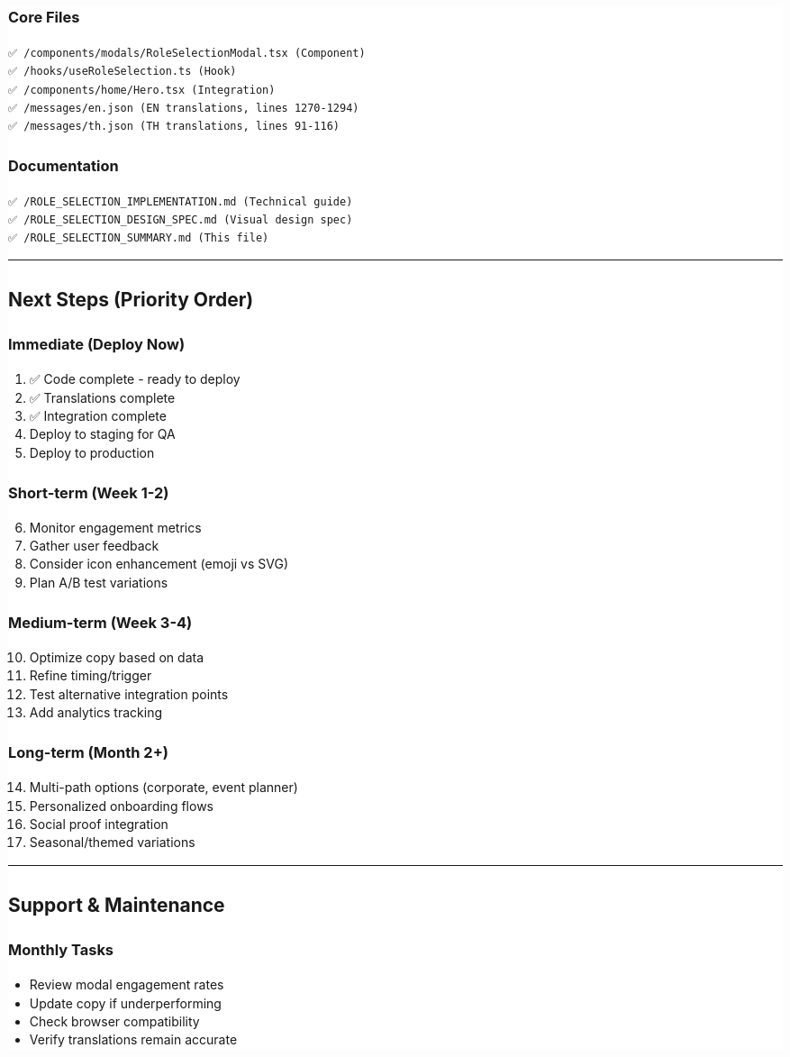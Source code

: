 ### Core Files
```
✅ /components/modals/RoleSelectionModal.tsx (Component)
✅ /hooks/useRoleSelection.ts (Hook)
✅ /components/home/Hero.tsx (Integration)
✅ /messages/en.json (EN translations, lines 1270-1294)
✅ /messages/th.json (TH translations, lines 91-116)
```

### Documentation
```
✅ /ROLE_SELECTION_IMPLEMENTATION.md (Technical guide)
✅ /ROLE_SELECTION_DESIGN_SPEC.md (Visual design spec)
✅ /ROLE_SELECTION_SUMMARY.md (This file)
```

---

## Next Steps (Priority Order)

### Immediate (Deploy Now)
1. ✅ Code complete - ready to deploy
2. ✅ Translations complete
3. ✅ Integration complete
4. Deploy to staging for QA
5. Deploy to production

### Short-term (Week 1-2)
6. Monitor engagement metrics
7. Gather user feedback
8. Consider icon enhancement (emoji vs SVG)
9. Plan A/B test variations

### Medium-term (Week 3-4)
10. Optimize copy based on data
11. Refine timing/trigger
12. Test alternative integration points
13. Add analytics tracking

### Long-term (Month 2+)
14. Multi-path options (corporate, event planner)
15. Personalized onboarding flows
16. Social proof integration
17. Seasonal/themed variations

---

## Support & Maintenance

### Monthly Tasks
- Review modal engagement rates
- Update copy if underperforming
- Check browser compatibility
- Verify translations remain accurate
